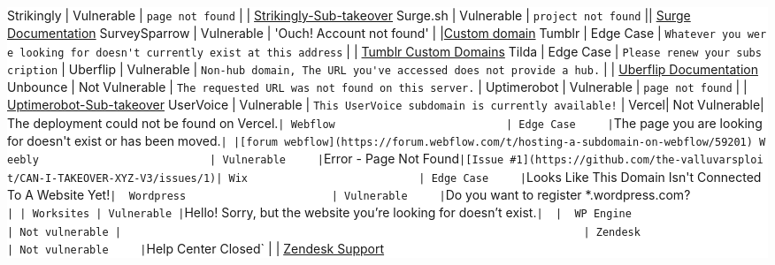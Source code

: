 Strikingly                           | Vulnerable     | `page not found`                                                 | | [Strikingly-Sub-takeover](https://medium.com/@sherif0x00/takeover-subdomains-pointing-to-strikingly-5e67df80cdfd)
Surge.sh                         | Vulnerable     | `project not found`                                                     || [Surge Documentation](https://surge.sh/help/adding-a-custom-domain)
SurveySparrow | Vulnerable | 'Ouch! Account not found' |  |[Custom domain]( https://help.surveysparrow.com/custom-domain)
Tumblr                             | Edge Case     | `Whatever you were looking for doesn't currently exist at this address` |  | [Tumblr Custom Domains](https://www.tumblr.com/docs/en/custom_domains)
Tilda                               | Edge Case | `Please renew your subscription`                                        | 
Uberflip | Vulnerable | `Non-hub domain, The URL you've accessed does not provide a hub.` |  | [Uberflip Documentation](https://help.uberflip.com/hc/en-us/articles/360018786372-Custom-Domain-Set-up-Your-Hub-on-a-Subdomain)
Unbounce                         | Not Vulnerable | `The requested URL was not found on this server.`                       | 
Uptimerobot                           | Vulnerable     | `page not found`                                                 | | [Uptimerobot-Sub-takeover](https://exploit.linuxsec.org/uptimerobot-com-custom-domain-subdomain-takeover/)
UserVoice                       | Vulnerable     | `This UserVoice subdomain is currently available!`                      |
Vercel| Not Vulnerable| The deployment could not be found on Vercel.` |
Webflow                           | Edge Case     | `The page you are looking for doesn't exist or has been moved.` | |[forum webflow](https://forum.webflow.com/t/hosting-a-subdomain-on-webflow/59201)
Weebly                           | Vulnerable     | `Error - Page Not Found` |[Issue #1](https://github.com/the-valluvarsploit/CAN-I-TAKEOVER-XYZ-V3/issues/1)|
Wix                           | Edge Case     | `Looks Like This Domain Isn't Connected To A Website Yet!` | 
Wordpress                       | Vulnerable     | `Do you want to register *.wordpress.com?`                              | |
Worksites | Vulnerable | `Hello! Sorry, but the website you&rsquo;re looking for doesn&rsquo;t exist.` |  | 
WP Engine                       | Not vulnerable |                                                                         |
Zendesk                           | Not vulnerable     | `Help Center Closed`                                                    |  | [Zendesk Support](https://support.zendesk.com/hc/en-us/articles/203664356-Changing-the-address-of-your-Help-Center-subdomain-host-mapping-)
